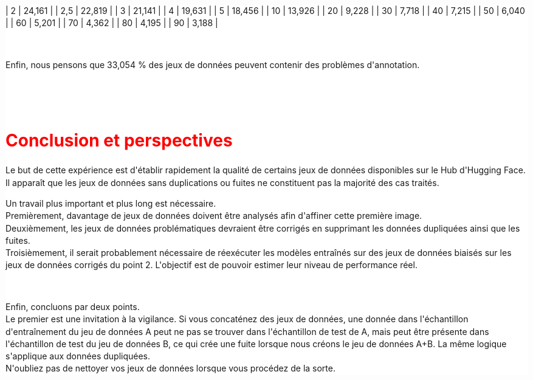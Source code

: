 | 2               | 24,161                                                              |
| 2,5             | 22,819                                                              |
| 3               | 21,141                                                              |
| 4               | 19,631                                                              |
| 5               | 18,456                                                              |
| 10              | 13,926                                                              |
| 20              | 9,228                                                               |
| 30              | 7,718                                                               |
| 40              | 7,215                                                               |
| 50              | 6,040                                                               |
| 60              | 5,201                                                               |
| 70              | 4,362                                                               |
| 80              | 4,195                                                               |
| 90              | 3,188                                                               |

<br>

Enfin, nous pensons que 33,054 % des jeux de données peuvent contenir des problèmes d'annotation.

<br><br>

# <span style="color: #FF0000">**Conclusion et perspectives**</span>

Le but de cette expérience est d'établir rapidement la qualité de certains jeux de données disponibles sur le Hub d'Hugging Face.  
Il apparaît que les jeux de données sans duplications ou fuites ne constituent pas la majorité des cas traités.  

Un travail plus important et plus long est nécessaire.  
Premièrement, davantage de jeux de données doivent être analysés afin d'affiner cette première image.  
Deuxièmement, les jeux de données problématiques devraient être corrigés en supprimant les données dupliquées ainsi que les fuites.  
Troisièmement, il serait probablement nécessaire de réexécuter les modèles entraînés sur des jeux de données biaisés sur les jeux de données corrigés du point 2. L'objectif est de pouvoir estimer leur niveau de performance réel.

<br>

Enfin, concluons par deux points.  
Le premier est une invitation à la vigilance.
Si vous concaténez des jeux de données, une donnée dans l'échantillon d'entraînement du jeu de données A peut ne pas se trouver dans l'échantillon de test de A, mais peut être présente dans l'échantillon de test du jeu de données B, ce qui crée une fuite lorsque nous créons le jeu de données A+B. La même logique s'applique aux données dupliquées.  
N'oubliez pas de nettoyer vos jeux de données lorsque vous procédez de la sorte.
